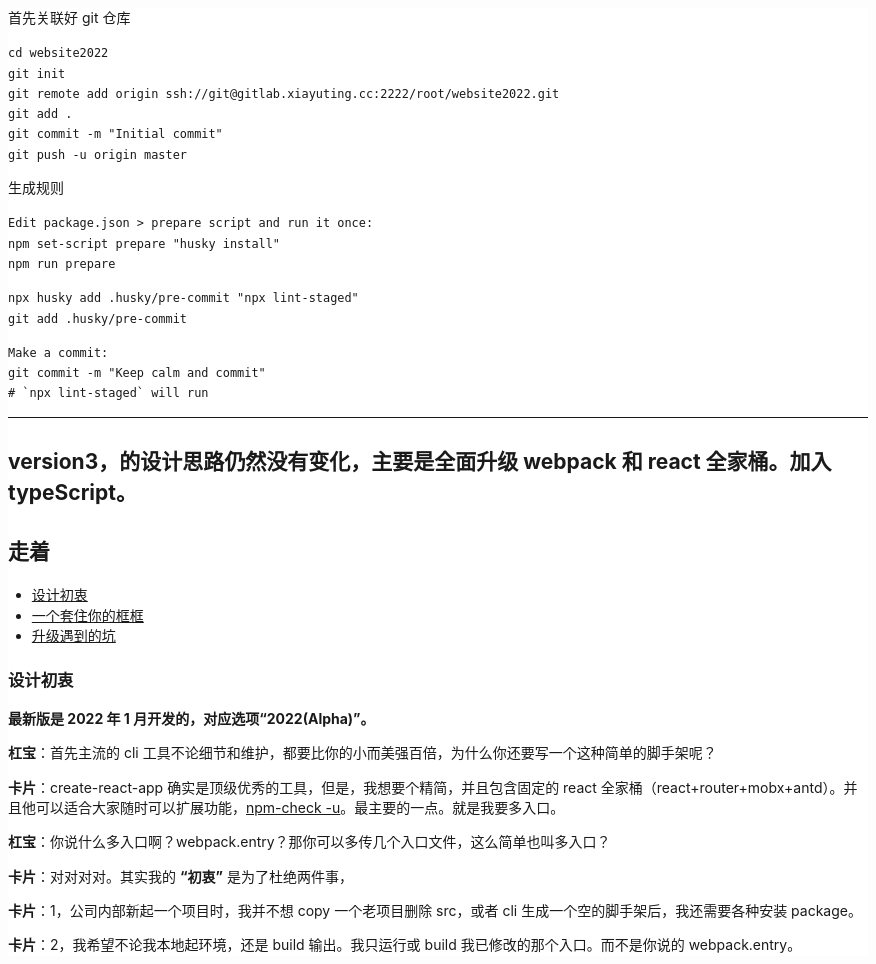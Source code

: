 首先关联好 git 仓库

```
cd website2022
git init
git remote add origin ssh://git@gitlab.xiayuting.cc:2222/root/website2022.git
git add .
git commit -m "Initial commit"
git push -u origin master
```

生成规则

```
Edit package.json > prepare script and run it once:
npm set-script prepare "husky install"
npm run prepare
```

```
npx husky add .husky/pre-commit "npx lint-staged"
git add .husky/pre-commit
```

```
Make a commit:
git commit -m "Keep calm and commit"
# `npx lint-staged` will run
```

---

## version3，的设计思路仍然没有变化，主要是全面升级 webpack 和 react 全家桶。加入 typeScript。

## 走着

- [设计初衷](#设计初衷)
- [一个套住你的框框](#一个套住你的框框)
- [升级遇到的坑](#升级遇到的坑)

### 设计初衷

**最新版是 2022 年 1 月开发的，对应选项“2022(Alpha)”。**

**杠宝**：首先主流的 cli 工具不论细节和维护，都要比你的小而美强百倍，为什么你还要写一个这种简单的脚手架呢？

**卡片**：create-react-app 确实是顶级优秀的工具，但是，我想要个精简，并且包含固定的 react 全家桶（react+router+mobx+antd）。并且他可以适合大家随时可以扩展功能，<u>npm-check -u</u>。最主要的一点。就是我要多入口。

**杠宝**：你说什么多入口啊？webpack.entry？那你可以多传几个入口文件，这么简单也叫多入口？

**卡片**：对对对对。其实我的 **“初衷”** 是为了杜绝两件事，

**卡片**：1，公司内部新起一个项目时，我并不想 copy 一个老项目删除 src，或者 cli 生成一个空的脚手架后，我还需要各种安装 package。

**卡片**：2，我希望不论我本地起环境，还是 build 输出。我只运行或 build 我已修改的那个入口。而不是你说的 webpack.entry。
